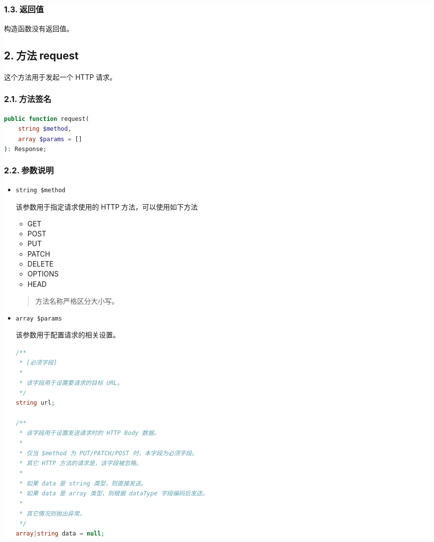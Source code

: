 ### 1.3. 返回值

构造函数没有返回值。

## 2. 方法 request

这个方法用于发起一个 HTTP 请求。

### 2.1. 方法签名

```php
public function request(
    string $method,
    array $params = []
): Response;
```

### 2.2. 参数说明

-   `string $method`

    该参数用于指定请求使用的 HTTP 方法，可以使用如下方法

    - GET
    - POST
    - PUT
    - PATCH
    - DELETE
    - OPTIONS
    - HEAD

    > 方法名称严格区分大小写。

-   `array $params`

    该参数用于配置请求的相关设置。

    ```php
    /**
     * [必须字段]
     *
     * 该字段用于设置要请求的目标 URL。
     */
    string url;

    /**
     * 该字段用于设置发送请求时的 HTTP Body 数据。
     *
     * 仅当 $method 为 PUT/PATCH/POST 时，本字段为必须字段。
     * 其它 HTTP 方法的请求是，该字段被忽略。
     *
     * 如果 data 是 string 类型，则直接发送。
     * 如果 data 是 array 类型，则根据 dataType 字段编码后发送。
     *
     * 其它情况则抛出异常。
     */
    array|string data = null;

